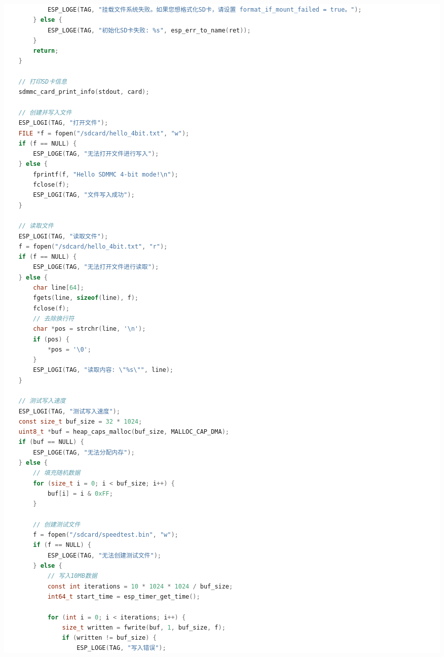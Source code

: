 ```c
            ESP_LOGE(TAG, "挂载文件系统失败。如果您想格式化SD卡，请设置 format_if_mount_failed = true。");
        } else {
            ESP_LOGE(TAG, "初始化SD卡失败: %s", esp_err_to_name(ret));
        }
        return;
    }
    
    // 打印SD卡信息
    sdmmc_card_print_info(stdout, card);
    
    // 创建并写入文件
    ESP_LOGI(TAG, "打开文件");
    FILE *f = fopen("/sdcard/hello_4bit.txt", "w");
    if (f == NULL) {
        ESP_LOGE(TAG, "无法打开文件进行写入");
    } else {
        fprintf(f, "Hello SDMMC 4-bit mode!\n");
        fclose(f);
        ESP_LOGI(TAG, "文件写入成功");
    }
    
    // 读取文件
    ESP_LOGI(TAG, "读取文件");
    f = fopen("/sdcard/hello_4bit.txt", "r");
    if (f == NULL) {
        ESP_LOGE(TAG, "无法打开文件进行读取");
    } else {
        char line[64];
        fgets(line, sizeof(line), f);
        fclose(f);
        // 去除换行符
        char *pos = strchr(line, '\n');
        if (pos) {
            *pos = '\0';
        }
        ESP_LOGI(TAG, "读取内容: \"%s\"", line);
    }
    
    // 测试写入速度
    ESP_LOGI(TAG, "测试写入速度");
    const size_t buf_size = 32 * 1024;
    uint8_t *buf = heap_caps_malloc(buf_size, MALLOC_CAP_DMA);
    if (buf == NULL) {
        ESP_LOGE(TAG, "无法分配内存");
    } else {
        // 填充随机数据
        for (size_t i = 0; i < buf_size; i++) {
            buf[i] = i & 0xFF;
        }
        
        // 创建测试文件
        f = fopen("/sdcard/speedtest.bin", "w");
        if (f == NULL) {
            ESP_LOGE(TAG, "无法创建测试文件");
        } else {
            // 写入10MB数据
            const int iterations = 10 * 1024 * 1024 / buf_size;
            int64_t start_time = esp_timer_get_time();
            
            for (int i = 0; i < iterations; i++) {
                size_t written = fwrite(buf, 1, buf_size, f);
                if (written != buf_size) {
                    ESP_LOGE(TAG, "写入错误");
```